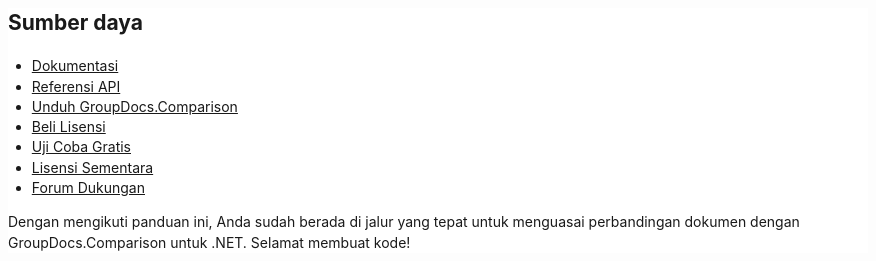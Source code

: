## Sumber daya
- [Dokumentasi](https://docs.groupdocs.com/comparison/net/)
- [Referensi API](https://reference.groupdocs.com/comparison/net/)
- [Unduh GroupDocs.Comparison](https://releases.groupdocs.com/comparison/net/)
- [Beli Lisensi](https://purchase.groupdocs.com/buy)
- [Uji Coba Gratis](https://releases.groupdocs.com/comparison/net/)
- [Lisensi Sementara](https://purchase.groupdocs.com/temporary-license/)
- [Forum Dukungan](https://forum.groupdocs.com/c/comparison/)

Dengan mengikuti panduan ini, Anda sudah berada di jalur yang tepat untuk menguasai perbandingan dokumen dengan GroupDocs.Comparison untuk .NET. Selamat membuat kode!